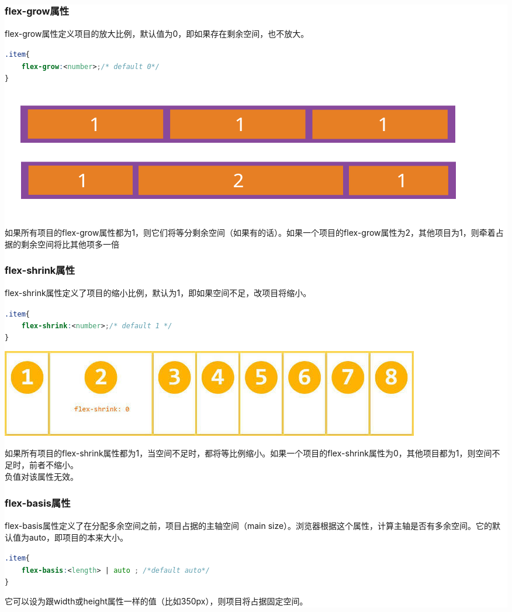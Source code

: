 ### flex-grow属性

flex-grow属性定义项目的放大比例，默认值为0，即如果存在剩余空间，也不放大。

```css
.item{
    flex-grow:<number>;/* default 0*/
}
```

![](resource/flex-grow.png)

如果所有项目的flex-grow属性都为1，则它们将等分剩余空间（如果有的话）。如果一个项目的flex-grow属性为2，其他项目为1，则牵着占据的剩余空间将比其他项多一倍

### flex-shrink属性

flex-shrink属性定义了项目的缩小比例，默认为1，即如果空间不足，改项目将缩小。

```css
.item{
    flex-shrink:<number>;/* default 1 */
}
```
![](resource/flex-shrink.jpg)

如果所有项目的flex-shrink属性都为1，当空间不足时，都将等比例缩小。如果一个项目的flex-shrink属性为0，其他项目都为1，则空间不足时，前者不缩小。  
负值对该属性无效。

### flex-basis属性

flex-basis属性定义了在分配多余空间之前，项目占据的主轴空间（main size）。浏览器根据这个属性，计算主轴是否有多余空间。它的默认值为auto，即项目的本来大小。

```css
.item{
    flex-basis:<length> | auto ; /*default auto*/
}
```
它可以设为跟width或height属性一样的值（比如350px），则项目将占据固定空间。
